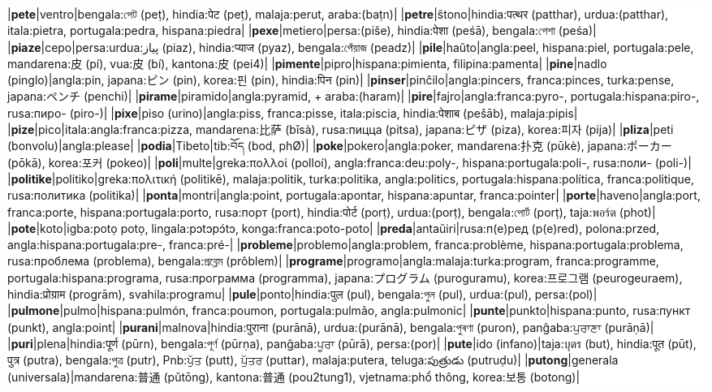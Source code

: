 |**pete**|ventro|bengala:পেট (peṭ), hindia:पेट (peṭ), malaja:perut, araba:(baṭn)|
|**petre**|ŝtono|hindia:पत्थर (patthar), urdua:(patthar), itala:pietra, portugala:pedra, hispana:piedra|
|**pexe**|metiero|persa:(piše), hindia:पेशा (peśā), bengala:পেশা (peśa)|
|**piaze**|cepo|persa:urdua:پیاز (piaz), hindia:प्याज (pyaz), bengala:পেঁয়াজ (peadz)|
|**pile**|haŭto|angla:peel, hispana:piel, portugala:pele, mandarena:皮 (pí), vua:皮 (bí), kantona:皮 (pei4)|
|**pimente**|pipro|hispana:pimienta, filipina:pamenta|
|**pine**|nadlo (pinglo)|angla:pin, japana:ピン (pin), korea:핀 (pin), hindia:पिन (pin)|
|**pinser**|pinĉilo|angla:pincers, franca:pinces, turka:pense, japana:ペンチ (penchi)|
|**pirame**|piramido|angla:pyramid, + araba:(haram)|
|**pire**|fajro|angla:franca:pyro-, portugala:hispana:piro-, rusa:пиро- (piro-)|
|**pixe**|piso (urino)|angla:piss, franca:pisse, itala:piscia, hindia:पेशाब (pešāb), malaja:pipis|
|**pize**|pico|itala:angla:franca:pizza, mandarena:比萨 (bǐsà), rusa:пицца (pitsa), japana:ピザ (piza), korea:피자 (pija)|
|**pliza**|peti (bonvolu)|angla:please|
|**podia**|Tibeto|tib:བོད (bod, phØ)|
|**poke**|pokero|angla:poker, mandarena:扑克 (pūkè), japana:ポーカー (pōkā), korea:포커 (pokeo)|
|**poli**|multe|greka:πολλοί (polloí), angla:franca:deu:poly-, hispana:portugala:poli-, rusa:поли- (poli-)|
|**politike**|politiko|greka:πολιτική (politikē), malaja:politik, turka:politika, angla:politics, portugala:hispana:política, franca:politique, rusa:политика (politika)|
|**ponta**|montri|angla:point, portugala:apontar, hispana:apuntar, franca:pointer|
|**porte**|haveno|angla:port, franca:porte, hispana:portugala:porto, rusa:порт (port), hindia:पोर्ट (porṭ), urdua:(porṭ), bengala:পোর্ট (porṭ), taja:พอร์ต (phot)|
|**pote**|koto|igba:potọ potọ, lingala:pɔtɔpɔ́tɔ, konga:franca:poto-poto|
|**preda**|antaŭiri|rusa:п(е)ред (p(e)red), polona:przed, angla:hispana:portugala:pre-, franca:pré-|
|**probleme**|problemo|angla:problem, franca:problème, hispana:portugala:problema, rusa:проблема (problema), bengala:প্রব্লেম (prôblem)|
|**programe**|programo|angla:malaja:turka:program, franca:programme, portugala:hispana:programa, rusa:программа (programma), japana:プログラム (puroguramu), korea:프로그램 (peurogeuraem), hindia:प्रोग्राम (progrām), svahila:programu|
|**pule**|ponto|hindia:पुल (pul), bengala:পুল (pul), urdua:(pul), persa:(pol)|
|**pulmone**|pulmo|hispana:pulmón, franca:poumon, portugala:pulmão, angla:pulmonic|
|**punte**|punkto|hispana:punto, rusa:пункт (punkt), angla:point|
|**purani**|malnova|hindia:पुराना (purānā), urdua:(purānā), bengala:পুৰণা (puron), panĝaba:ਪੁਰਾਣਾ (purāṇā)|
|**puri**|plena|hindia:पूर्ण (pūrn), bengala:পূর্ণ (pūrṇa), panĝaba:ਪੂਰਾ (pūrā), persa:(por)|
|**pute**|ido (infano)|taja:บุตร (but), hindia:पूत (pūt), पुत्र (putra), bengala:পুত্র (putr), Pnb:ਪੁੱਤ (putt), ਪੁੱਤਰ (puttar), malaja:putera, teluga:పుత్రుడు (putruḍu)|
|**putong**|generala (universala)|mandarena:普通 (pǔtōng), kantona:普通 (pou2tung1), vjetnama:phổ thông, korea:보통 (botong)|
